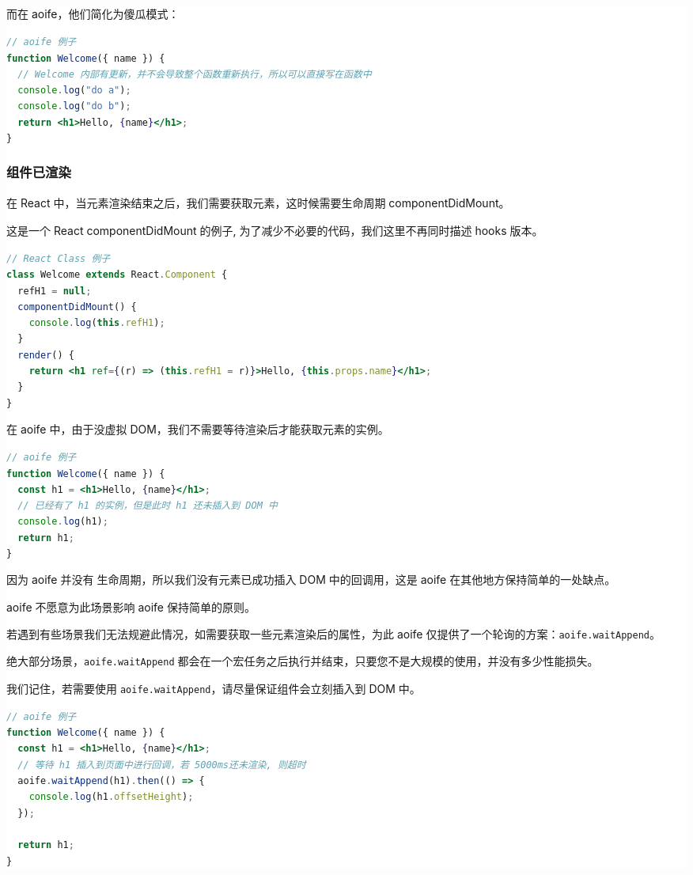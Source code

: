 而在 aoife，他们简化为傻瓜模式：

```jsx
// aoife 例子
function Welcome({ name }) {
  // Welcome 内部有更新，并不会导致整个函数重新执行，所以可以直接写在函数中
  console.log("do a");
  console.log("do b");
  return <h1>Hello, {name}</h1>;
}
```

### 组件已渲染

在 React 中，当元素渲染结束之后，我们需要获取元素，这时候需要生命周期 componentDidMount。

这是一个 React componentDidMount 的例子, 为了减少不必要的代码，我们这里不再同时描述 hooks 版本。

```jsx
// React Class 例子
class Welcome extends React.Component {
  refH1 = null;
  componentDidMount() {
    console.log(this.refH1);
  }
  render() {
    return <h1 ref={(r) => (this.refH1 = r)}>Hello, {this.props.name}</h1>;
  }
}
```

在 aoife 中，由于没虚拟 DOM，我们不需要等待渲染后才能获取元素的实例。

```jsx
// aoife 例子
function Welcome({ name }) {
  const h1 = <h1>Hello, {name}</h1>;
  // 已经有了 h1 的实例，但是此时 h1 还未插入到 DOM 中
  console.log(h1);
  return h1;
}
```

因为 aoife 并没有 生命周期，所以我们没有元素已成功插入 DOM 中的回调用，这是 aoife 在其他地方保持简单的一处缺点。

aoife 不愿意为此场景影响 aoife 保持简单的原则。

若遇到有些场景我们无法规避此情况，如需要获取一些元素渲染后的属性，为此 aoife 仅提供了一个轮询的方案：`aoife.waitAppend`。

绝大部分场景，`aoife.waitAppend` 都会在一个宏任务之后执行并结束，只要您不是大规模的使用，并没有多少性能损失。

我们记住，若需要使用 `aoife.waitAppend`，请尽量保证组件会立刻插入到 DOM 中。

```jsx
// aoife 例子
function Welcome({ name }) {
  const h1 = <h1>Hello, {name}</h1>;
  // 等待 h1 插入到页面中进行回调，若 5000ms还未渲染, 则超时
  aoife.waitAppend(h1).then(() => {
    console.log(h1.offsetHeight);
  });

  return h1;
}
```
